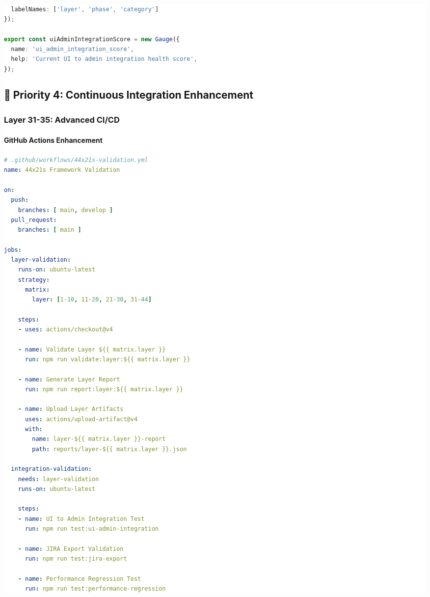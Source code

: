 ```typescript
  labelNames: ['layer', 'phase', 'category']
});

export const uiAdminIntegrationScore = new Gauge({
  name: 'ui_admin_integration_score',
  help: 'Current UI to admin integration health score',
});
```

## 🔄 Priority 4: Continuous Integration Enhancement

### Layer 31-35: Advanced CI/CD

#### GitHub Actions Enhancement
```yaml
# .github/workflows/44x21s-validation.yml
name: 44x21s Framework Validation

on:
  push:
    branches: [ main, develop ]
  pull_request:
    branches: [ main ]

jobs:
  layer-validation:
    runs-on: ubuntu-latest
    strategy:
      matrix:
        layer: [1-10, 11-20, 21-30, 31-44]
    
    steps:
    - uses: actions/checkout@v4
    
    - name: Validate Layer ${{ matrix.layer }}
      run: npm run validate:layer:${{ matrix.layer }}
    
    - name: Generate Layer Report
      run: npm run report:layer:${{ matrix.layer }}
    
    - name: Upload Layer Artifacts
      uses: actions/upload-artifact@v4
      with:
        name: layer-${{ matrix.layer }}-report
        path: reports/layer-${{ matrix.layer }}.json

  integration-validation:
    needs: layer-validation
    runs-on: ubuntu-latest
    
    steps:
    - name: UI to Admin Integration Test
      run: npm run test:ui-admin-integration
    
    - name: JIRA Export Validation
      run: npm run test:jira-export
    
    - name: Performance Regression Test
      run: npm run test:performance-regression
```
